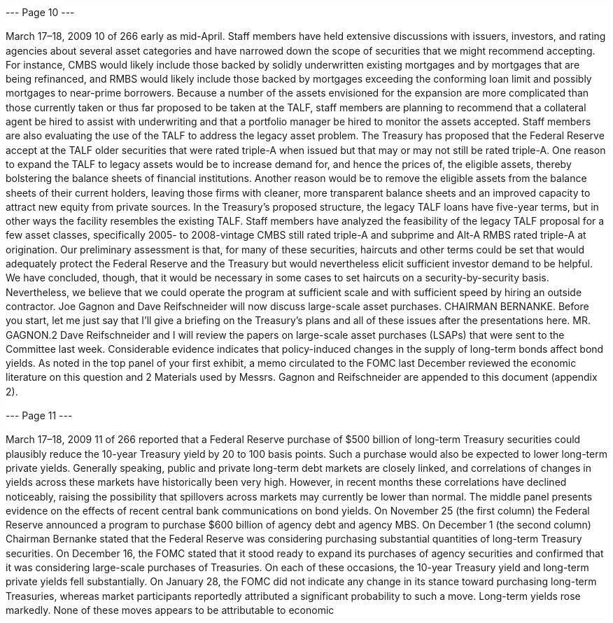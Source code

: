 --- Page 10 ---

March 17–18, 2009 10 of 266
early as mid-April. Staff members have held extensive discussions with issuers,
investors, and rating agencies about several asset categories and have narrowed down
the scope of securities that we might recommend accepting. For instance, CMBS
would likely include those backed by solidly underwritten existing mortgages and by
mortgages that are being refinanced, and RMBS would likely include those backed by
mortgages exceeding the conforming loan limit and possibly mortgages to near-prime
borrowers. Because a number of the assets envisioned for the expansion are more
complicated than those currently taken or thus far proposed to be taken at the TALF,
staff members are planning to recommend that a collateral agent be hired to assist
with underwriting and that a portfolio manager be hired to monitor the assets
accepted.
Staff members are also evaluating the use of the TALF to address the legacy asset
problem. The Treasury has proposed that the Federal Reserve accept at the TALF
older securities that were rated triple-A when issued but that may or may not still be
rated triple-A. One reason to expand the TALF to legacy assets would be to increase
demand for, and hence the prices of, the eligible assets, thereby bolstering the balance
sheets of financial institutions. Another reason would be to remove the eligible assets
from the balance sheets of their current holders, leaving those firms with cleaner,
more transparent balance sheets and an improved capacity to attract new equity from
private sources. In the Treasury’s proposed structure, the legacy TALF loans have
five-year terms, but in other ways the facility resembles the existing TALF.
Staff members have analyzed the feasibility of the legacy TALF proposal for a
few asset classes, specifically 2005- to 2008-vintage CMBS still rated triple-A and
subprime and Alt-A RMBS rated triple-A at origination. Our preliminary assessment
is that, for many of these securities, haircuts and other terms could be set that would
adequately protect the Federal Reserve and the Treasury but would nevertheless elicit
sufficient investor demand to be helpful. We have concluded, though, that it would
be necessary in some cases to set haircuts on a security-by-security basis.
Nevertheless, we believe that we could operate the program at sufficient scale and
with sufficient speed by hiring an outside contractor.
Joe Gagnon and Dave Reifschneider will now discuss large-scale asset purchases.
CHAIRMAN BERNANKE. Before you start, let me just say that I’ll give a briefing on
the Treasury’s plans and all of these issues after the presentations here.
MR. GAGNON.2 Dave Reifschneider and I will review the papers on large-scale
asset purchases (LSAPs) that were sent to the Committee last week. Considerable
evidence indicates that policy-induced changes in the supply of long-term bonds
affect bond yields. As noted in the top panel of your first exhibit, a memo circulated
to the FOMC last December reviewed the economic literature on this question and
2 Materials used by Messrs. Gagnon and Reifschneider are appended to this document (appendix 2).

--- Page 11 ---

March 17–18, 2009 11 of 266
reported that a Federal Reserve purchase of $500 billion of long-term Treasury
securities could plausibly reduce the 10-year Treasury yield by 20 to 100 basis points.
Such a purchase would also be expected to lower long-term private yields. Generally
speaking, public and private long-term debt markets are closely linked, and
correlations of changes in yields across these markets have historically been very
high. However, in recent months these correlations have declined noticeably, raising
the possibility that spillovers across markets may currently be lower than normal.
The middle panel presents evidence on the effects of recent central bank
communications on bond yields. On November 25 (the first column) the Federal
Reserve announced a program to purchase $600 billion of agency debt and agency
MBS. On December 1 (the second column) Chairman Bernanke stated that the
Federal Reserve was considering purchasing substantial quantities of long-term
Treasury securities. On December 16, the FOMC stated that it stood ready to expand
its purchases of agency securities and confirmed that it was considering large-scale
purchases of Treasuries. On each of these occasions, the 10-year Treasury yield and
long-term private yields fell substantially. On January 28, the FOMC did not indicate
any change in its stance toward purchasing long-term Treasuries, whereas market
participants reportedly attributed a significant probability to such a move. Long-term
yields rose markedly. None of these moves appears to be attributable to economic